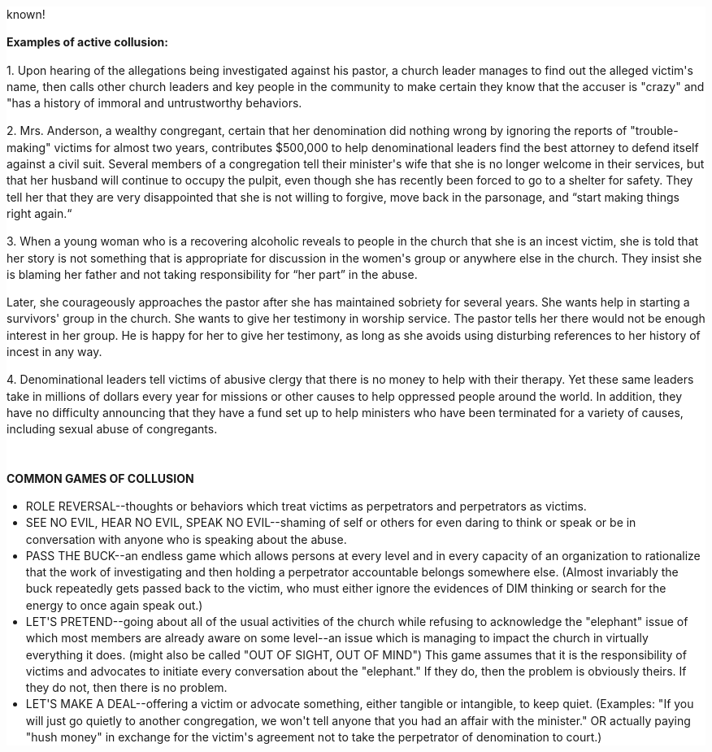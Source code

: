   known!</p>
<p><strong>Examples of active collusion: </strong></p>
<p>1. Upon hearing of the allegations being investigated against his pastor, a 
  church leader manages to find out the alleged victim's name, then calls other 
  church leaders and key people in the community to make certain they know that 
  the accuser is &quot;crazy&quot; and &quot;has a history of immoral and untrustworthy 
  behaviors. </p>
<p>2. Mrs. Anderson, a wealthy congregant, certain that her denomination did nothing 
  wrong by ignoring the reports of &quot;trouble-making&quot; victims for almost 
  two years, contributes $500,000 to help denominational leaders find the best 
  attorney to defend itself against a civil suit. Several members of a congregation 
  tell their minister's wife that she is no longer welcome in their services, 
  but that her husband will continue to occupy the pulpit, even though she has 
  recently been forced to go to a shelter for safety. They tell her that they 
  are very disappointed that she is not willing to forgive, move back in the parsonage, 
  and &#8220;start making things right again.&#8220; </p>
<p>3. When a young woman who is a recovering alcoholic reveals to people in the 
  church that she is an incest victim, she is told that her story is not something 
  that is appropriate for discussion in the women's group or anywhere else 
  in the church. They insist she is blaming her father and not taking responsibility 
  for &#8220;her part&#8221; in the abuse. </p>
<p> Later, she courageously approaches the pastor after she has maintained sobriety 
  for several years. She wants help in starting a survivors' group in the 
  church. She wants to give her testimony in worship service. The pastor tells 
  her there would not be enough interest in her group. He is happy for her to 
  give her testimony, as long as she avoids using disturbing references to her 
  history of incest in any way.</p>
<p>4. Denominational leaders tell victims of abusive clergy that there is no money 
  to help with their therapy. Yet these same leaders take in millions of dollars 
  every year for missions or other causes to help oppressed people around the 
  world. In addition, they have no difficulty announcing that they have a fund 
  set up to help ministers who have been terminated for a variety of causes, including 
  sexual abuse of congregants. </p>
<p><strong><font size="+1"><br>
  </font>COMMON GAMES OF COLLUSION </strong></p>
<ul>
  <li> ROLE REVERSAL--thoughts or behaviors which treat victims as perpetrators 
    and perpetrators as victims. </li>
  <li>SEE NO EVIL, HEAR NO EVIL, SPEAK NO EVIL--shaming of self or others for 
    even daring to think or speak or be in conversation with anyone who is speaking 
    about the abuse. </li>
  <li>PASS THE BUCK--an endless game which allows persons at every level and in 
    every capacity of an organization to rationalize that the work of investigating 
    and then holding a perpetrator accountable belongs somewhere else. (Almost 
    invariably the buck repeatedly gets passed back to the victim, who must either 
    ignore the evidences of DIM thinking or search for the energy to once again 
    speak out.) </li>
  <li>LET'S PRETEND--going about all of the usual activities of the church while 
    refusing to acknowledge the &quot;elephant&quot; issue of which most members 
    are already aware on some level--an issue which is managing to impact the 
    church in virtually everything it does. (might also be called &quot;OUT OF 
    SIGHT, OUT OF MIND&quot;) This game assumes that it is the responsibility 
    of victims and advocates to initiate every conversation about the &quot;elephant.&quot; 
    If they do, then the problem is obviously theirs. If they do not, then there 
    is no problem. </li>
  <li>LET'S MAKE A DEAL--offering a victim or advocate something, either tangible 
    or intangible, to keep quiet. (Examples: &quot;If you will just go quietly 
    to another congregation, we won't tell anyone that you had an affair with 
    the minister.&quot; OR actually paying &quot;hush money&quot; in exchange 
    for the victim's agreement not to take the perpetrator of denomination to 
    court.) <br>
  </li>
</ul>